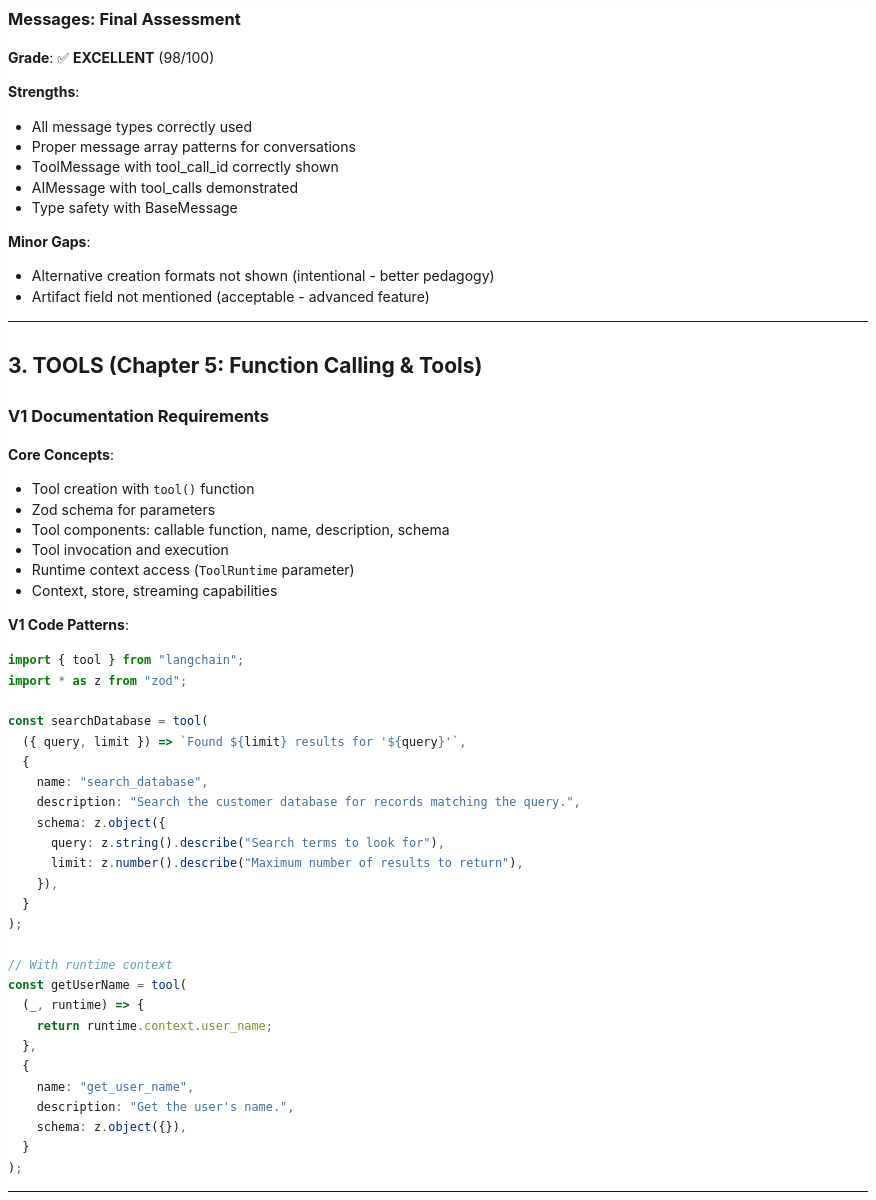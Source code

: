 
### Messages: Final Assessment

**Grade**: ✅ **EXCELLENT** (98/100)

**Strengths**:
- All message types correctly used
- Proper message array patterns for conversations
- ToolMessage with tool_call_id correctly shown
- AIMessage with tool_calls demonstrated
- Type safety with BaseMessage

**Minor Gaps**:
- Alternative creation formats not shown (intentional - better pedagogy)
- Artifact field not mentioned (acceptable - advanced feature)

---

## 3. TOOLS (Chapter 5: Function Calling & Tools)

### V1 Documentation Requirements

**Core Concepts**:
- Tool creation with `tool()` function
- Zod schema for parameters
- Tool components: callable function, name, description, schema
- Tool invocation and execution
- Runtime context access (`ToolRuntime` parameter)
- Context, store, streaming capabilities

**V1 Code Patterns**:
```typescript
import { tool } from "langchain";
import * as z from "zod";

const searchDatabase = tool(
  ({ query, limit }) => `Found ${limit} results for '${query}'`,
  {
    name: "search_database",
    description: "Search the customer database for records matching the query.",
    schema: z.object({
      query: z.string().describe("Search terms to look for"),
      limit: z.number().describe("Maximum number of results to return"),
    }),
  }
);

// With runtime context
const getUserName = tool(
  (_, runtime) => {
    return runtime.context.user_name;
  },
  {
    name: "get_user_name",
    description: "Get the user's name.",
    schema: z.object({}),
  }
);
```

---